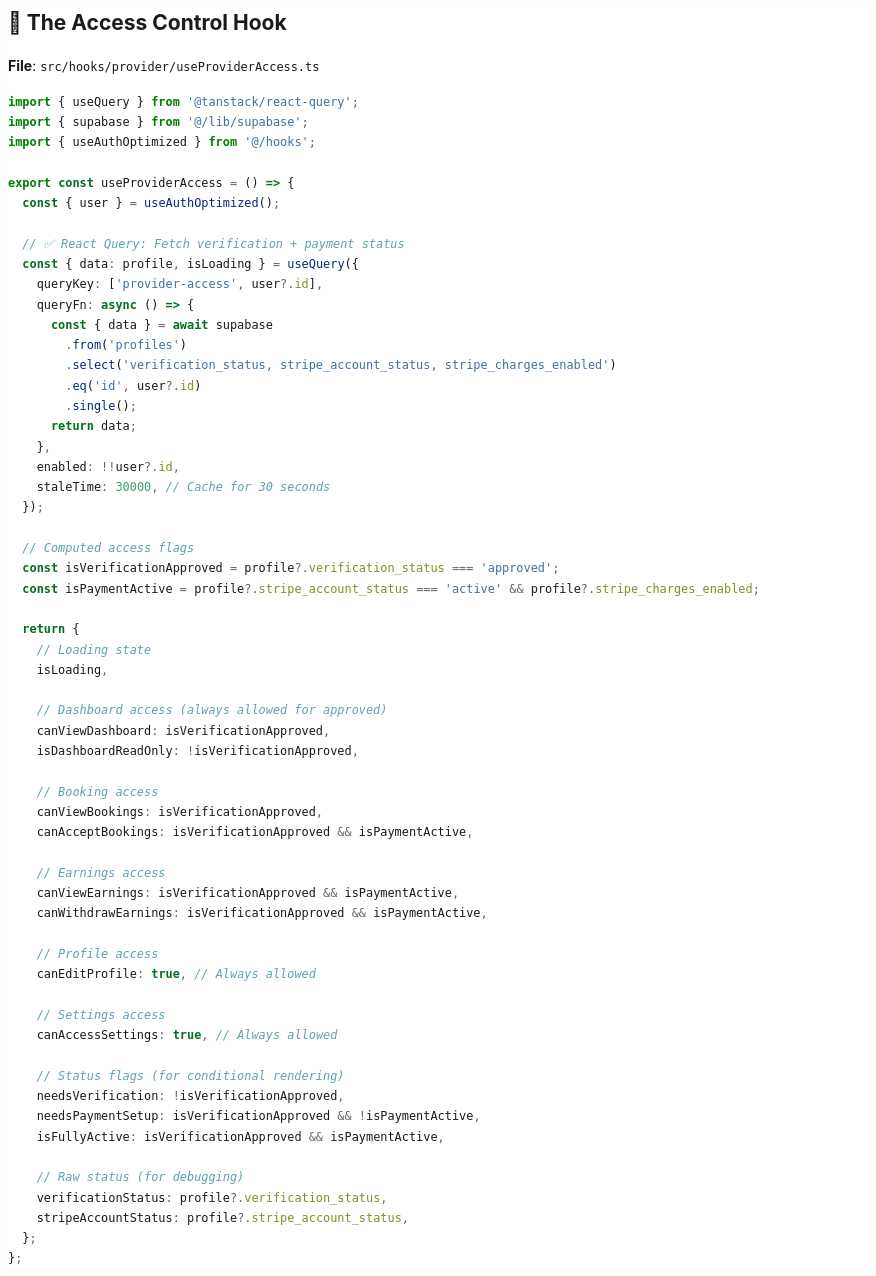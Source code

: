 ## 🎯 **The Access Control Hook**

**File**: `src/hooks/provider/useProviderAccess.ts`

```typescript
import { useQuery } from '@tanstack/react-query';
import { supabase } from '@/lib/supabase';
import { useAuthOptimized } from '@/hooks';

export const useProviderAccess = () => {
  const { user } = useAuthOptimized();
  
  // ✅ React Query: Fetch verification + payment status
  const { data: profile, isLoading } = useQuery({
    queryKey: ['provider-access', user?.id],
    queryFn: async () => {
      const { data } = await supabase
        .from('profiles')
        .select('verification_status, stripe_account_status, stripe_charges_enabled')
        .eq('id', user?.id)
        .single();
      return data;
    },
    enabled: !!user?.id,
    staleTime: 30000, // Cache for 30 seconds
  });

  // Computed access flags
  const isVerificationApproved = profile?.verification_status === 'approved';
  const isPaymentActive = profile?.stripe_account_status === 'active' && profile?.stripe_charges_enabled;

  return {
    // Loading state
    isLoading,
    
    // Dashboard access (always allowed for approved)
    canViewDashboard: isVerificationApproved,
    isDashboardReadOnly: !isVerificationApproved,
    
    // Booking access
    canViewBookings: isVerificationApproved,
    canAcceptBookings: isVerificationApproved && isPaymentActive,
    
    // Earnings access
    canViewEarnings: isVerificationApproved && isPaymentActive,
    canWithdrawEarnings: isVerificationApproved && isPaymentActive,
    
    // Profile access
    canEditProfile: true, // Always allowed
    
    // Settings access
    canAccessSettings: true, // Always allowed
    
    // Status flags (for conditional rendering)
    needsVerification: !isVerificationApproved,
    needsPaymentSetup: isVerificationApproved && !isPaymentActive,
    isFullyActive: isVerificationApproved && isPaymentActive,
    
    // Raw status (for debugging)
    verificationStatus: profile?.verification_status,
    stripeAccountStatus: profile?.stripe_account_status,
  };
};
```